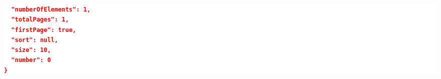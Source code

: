 ```json
  "numberOfElements": 1,
  "totalPages": 1,
  "firstPage": true,
  "sort": null,
  "size": 10,
  "number": 0
}
```
